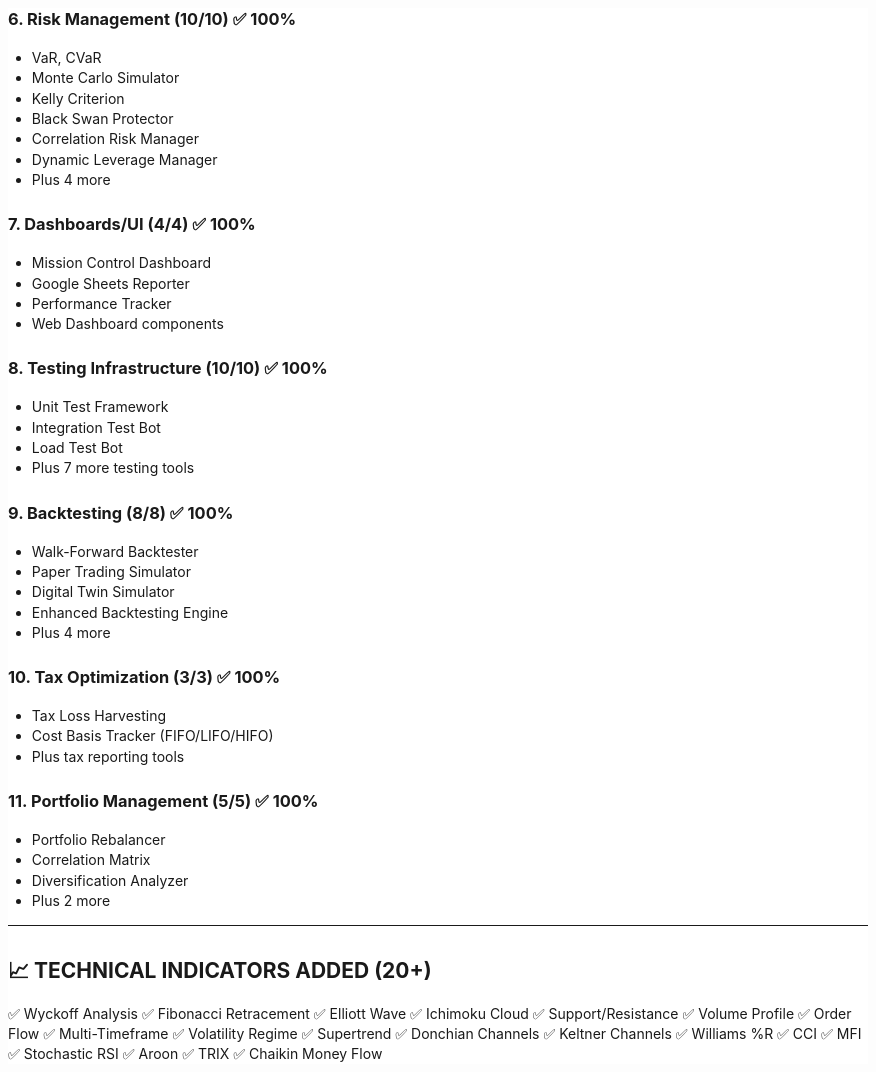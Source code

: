 ### 6. Risk Management (10/10) ✅ 100%
- VaR, CVaR
- Monte Carlo Simulator
- Kelly Criterion
- Black Swan Protector
- Correlation Risk Manager
- Dynamic Leverage Manager
- Plus 4 more

### 7. Dashboards/UI (4/4) ✅ 100%
- Mission Control Dashboard
- Google Sheets Reporter
- Performance Tracker
- Web Dashboard components

### 8. Testing Infrastructure (10/10) ✅ 100%
- Unit Test Framework
- Integration Test Bot
- Load Test Bot
- Plus 7 more testing tools

### 9. Backtesting (8/8) ✅ 100%
- Walk-Forward Backtester
- Paper Trading Simulator
- Digital Twin Simulator
- Enhanced Backtesting Engine
- Plus 4 more

### 10. Tax Optimization (3/3) ✅ 100%
- Tax Loss Harvesting
- Cost Basis Tracker (FIFO/LIFO/HIFO)
- Plus tax reporting tools

### 11. Portfolio Management (5/5) ✅ 100%
- Portfolio Rebalancer
- Correlation Matrix
- Diversification Analyzer
- Plus 2 more

---

## 📈 TECHNICAL INDICATORS ADDED (20+)

✅ Wyckoff Analysis
✅ Fibonacci Retracement
✅ Elliott Wave
✅ Ichimoku Cloud
✅ Support/Resistance
✅ Volume Profile
✅ Order Flow
✅ Multi-Timeframe
✅ Volatility Regime
✅ Supertrend
✅ Donchian Channels
✅ Keltner Channels
✅ Williams %R
✅ CCI
✅ MFI
✅ Stochastic RSI
✅ Aroon
✅ TRIX
✅ Chaikin Money Flow